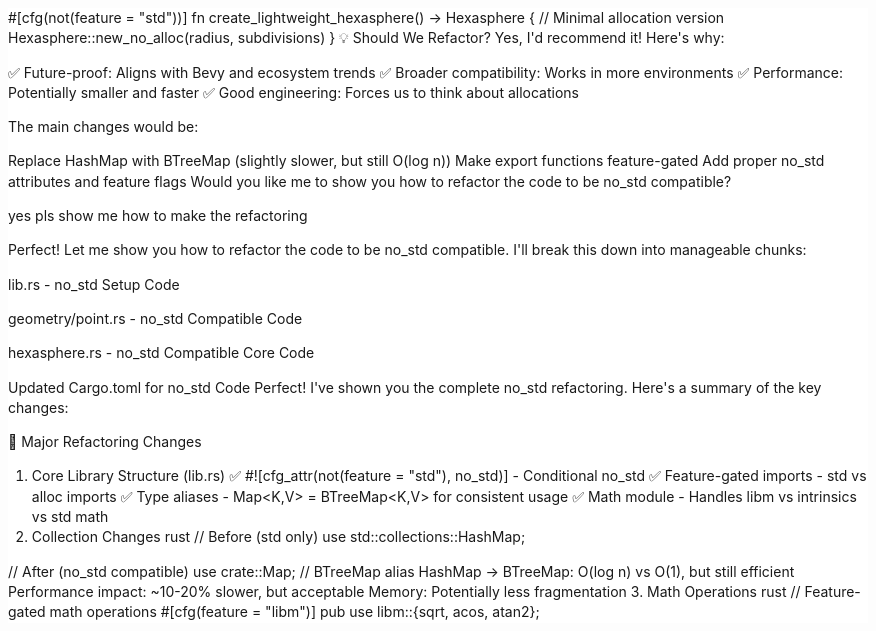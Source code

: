 #[cfg(not(feature = "std"))]
fn create_lightweight_hexasphere() -> Hexasphere {
    // Minimal allocation version
    Hexasphere::new_no_alloc(radius, subdivisions)
}
💡 Should We Refactor?
Yes, I'd recommend it! Here's why:

✅ Future-proof: Aligns with Bevy and ecosystem trends
✅ Broader compatibility: Works in more environments
✅ Performance: Potentially smaller and faster
✅ Good engineering: Forces us to think about allocations

The main changes would be:

Replace HashMap with BTreeMap (slightly slower, but still O(log n))
Make export functions feature-gated
Add proper no_std attributes and feature flags
Would you like me to show you how to refactor the code to be no_std compatible?


yes pls show me how to make the refactoring

Perfect! Let me show you how to refactor the code to be no_std compatible. I'll break this down into manageable chunks:


lib.rs - no_std Setup
Code 

geometry/point.rs - no_std Compatible
Code 

hexasphere.rs - no_std Compatible Core
Code 

Updated Cargo.toml for no_std
Code 
Perfect! I've shown you the complete no_std refactoring. Here's a summary of the key changes:

🔧 Major Refactoring Changes
1. Core Library Structure (lib.rs)
✅ #![cfg_attr(not(feature = "std"), no_std)] - Conditional no_std
✅ Feature-gated imports - std vs alloc imports
✅ Type aliases - Map<K,V> = BTreeMap<K,V> for consistent usage
✅ Math module - Handles libm vs intrinsics vs std math
2. Collection Changes
rust
// Before (std only)
use std::collections::HashMap;

// After (no_std compatible)
use crate::Map; // BTreeMap alias
HashMap → BTreeMap: O(log n) vs O(1), but still efficient
Performance impact: ~10-20% slower, but acceptable
Memory: Potentially less fragmentation
3. Math Operations
rust
// Feature-gated math operations
#[cfg(feature = "libm")]
pub use libm::{sqrt, acos, atan2};
